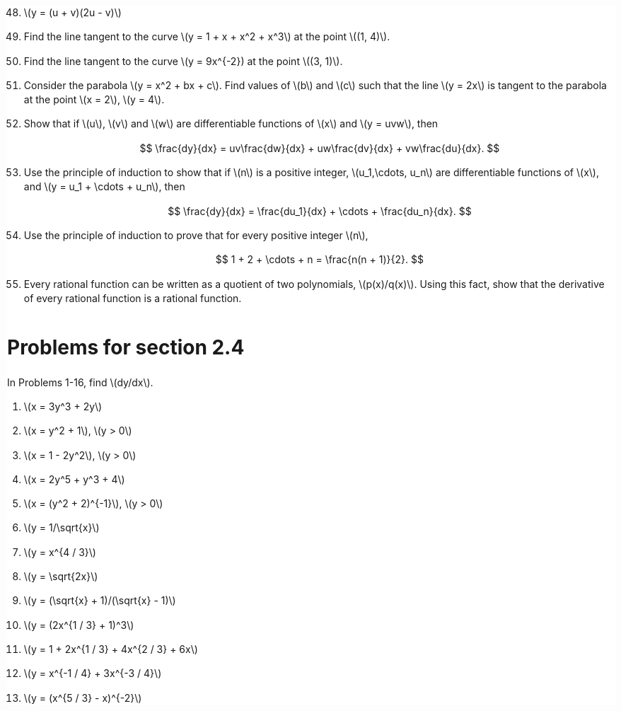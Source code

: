 48. \\(y = (u + v)(2u - v)\\)

49. Find the line tangent to the curve \\(y = 1 + x + x^2 + x^3\\) at the point \\((1, 4)\\).

50. Find the line tangent to the curve \\(y = 9x^{-2}) at the point \\((3, 1)\\).

51. Consider the parabola \\(y = x^2 + bx + c\\). Find values of \\(b\\) and \\(c\\) such that the line \\(y = 2x\\) is tangent to the parabola at the point \\(x = 2\\), \\(y = 4\\).

52. Show that if \\(u\\), \\(v\\) and \\(w\\) are differentiable functions of \\(x\\) and \\(y = uvw\\), then

    $$
    \frac{dy}{dx} = uv\frac{dw}{dx} + uw\frac{dv}{dx} + vw\frac{du}{dx}.
    $$

53. Use the principle of induction to show that if \\(n\\) is a positive integer, \\(u_1,\cdots, u_n\\) are differentiable functions of \\(x\\), and \\(y = u_1 + \cdots + u_n\\), then

    $$
    \frac{dy}{dx} = \frac{du_1}{dx} + \cdots + \frac{du_n}{dx}.
    $$

54. Use the principle of induction to prove that for every positive integer \\(n\\),

    $$
    1 + 2 + \cdots + n = \frac{n(n + 1)}{2}.
    $$

55. Every rational function can be written as a quotient of two polynomials, \\(p(x)/q(x)\\). Using this fact, show that the derivative of every rational function is a rational function.

# Problems for section 2.4

In Problems 1-16, find \\(dy/dx\\).

1. \\(x = 3y^3 + 2y\\)

2. \\(x = y^2 + 1\\), \\(y > 0\\)

3. \\(x = 1 - 2y^2\\), \\(y > 0\\)

4. \\(x = 2y^5 + y^3 + 4\\)

5. \\(x = (y^2 + 2)^{-1}\\), \\(y > 0\\)

6. \\(y = 1/\sqrt{x}\\)

7. \\(y = x^{4 / 3}\\)

8. \\(y = \sqrt{2x}\\)

9. \\(y = (\sqrt{x} + 1)/(\sqrt{x} - 1)\\)

10. \\(y = (2x^{1 / 3} + 1)^3\\)

11. \\(y = 1 + 2x^{1 / 3} + 4x^{2 / 3} + 6x\\)

12. \\(y = x^{-1 / 4} + 3x^{-3 / 4}\\)

13. \\(y = (x^{5 / 3} - x)^{-2}\\)
